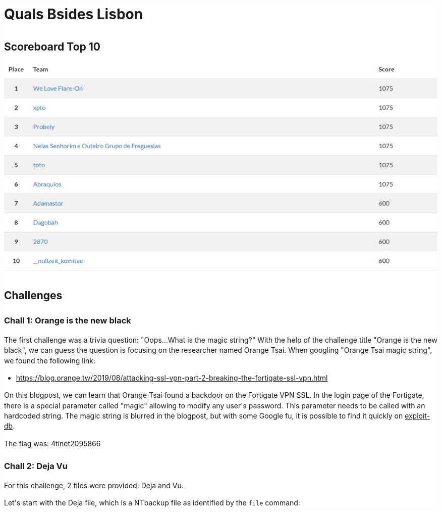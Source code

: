 # Quals Bsides Lisbon

## Scoreboard Top 10

![pics/scoreboard-top10.png](pics/scoreboard-top10.png)

## Challenges

### Chall 1: Orange is the new black

The first challenge was a trivia question: "Oops...What is the magic string?"
With the help of the challenge title "Orange is the new black", we can guess the question is focusing on the researcher named Orange Tsai. When googling "Orange Tsai magic string", we found the following link:

* <https://blog.orange.tw/2019/08/attacking-ssl-vpn-part-2-breaking-the-fortigate-ssl-vpn.html>

On this blogpost, we can learn that Orange Tsai found a backdoor on the Fortigate VPN SSL. In the login page of the Fortigate, there is a special parameter called "magic" allowing to modify any user's password. This parameter needs to be called with an hardcoded string. The magic string is blurred in the blogpost, but with some Google fu, it is possible to find it quickly on [exploit-db](https://www.exploit-db.com/exploits/49074).

The flag was: 4tinet2095866

### Chall 2: Deja Vu

For this challenge, 2 files were provided: Deja and Vu.

Let's start with the Deja file, which is a NTbackup file as identified by the `file` command:

